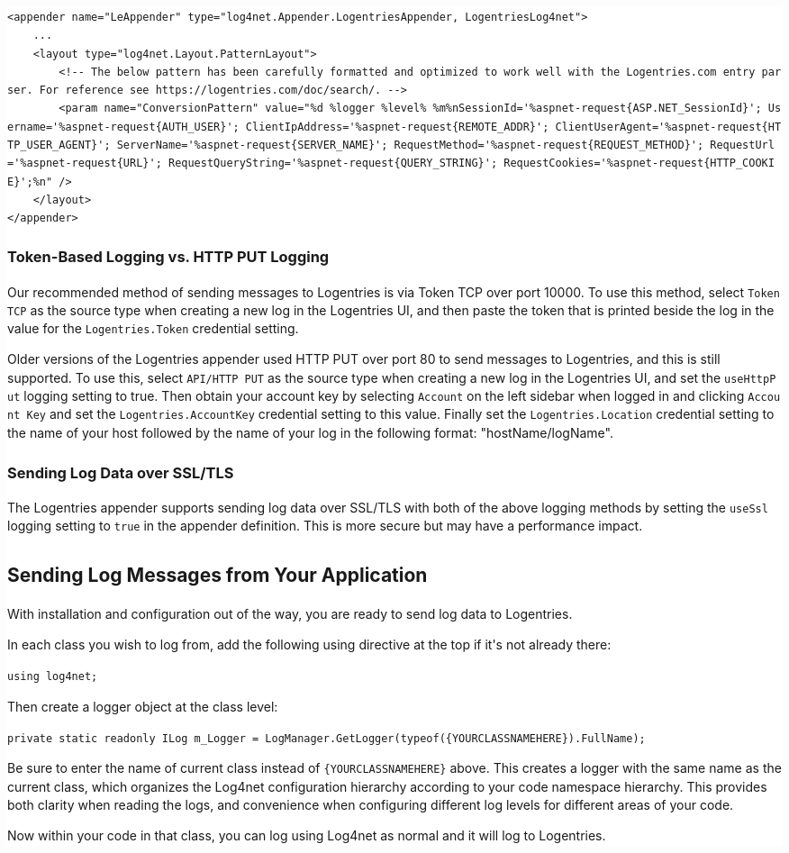 	<appender name="LeAppender" type="log4net.Appender.LogentriesAppender, LogentriesLog4net">
		...
		<layout type="log4net.Layout.PatternLayout">
			<!-- The below pattern has been carefully formatted and optimized to work well with the Logentries.com entry parser. For reference see https://logentries.com/doc/search/. -->
			<param name="ConversionPattern" value="%d %logger %level% %m%nSessionId='%aspnet-request{ASP.NET_SessionId}'; Username='%aspnet-request{AUTH_USER}'; ClientIpAddress='%aspnet-request{REMOTE_ADDR}'; ClientUserAgent='%aspnet-request{HTTP_USER_AGENT}'; ServerName='%aspnet-request{SERVER_NAME}'; RequestMethod='%aspnet-request{REQUEST_METHOD}'; RequestUrl='%aspnet-request{URL}'; RequestQueryString='%aspnet-request{QUERY_STRING}'; RequestCookies='%aspnet-request{HTTP_COOKIE}';%n" />
		</layout>
	</appender>

### Token-Based Logging vs. HTTP PUT Logging

Our recommended method of sending messages to Logentries is via Token TCP over port 10000. To use this method, select `Token TCP` as the source type when creating a new log in the Logentries UI, and then paste the token that is printed beside the log in the value for the `Logentries.Token` credential setting.

Older versions of the Logentries appender used HTTP PUT over port 80 to send messages to Logentries, and this is still supported. To use this, select `API/HTTP PUT` as the source type when creating a new log in the Logentries UI, and set the `useHttpPut` logging setting to true. Then obtain your account key by selecting `Account` on the left sidebar when logged in and clicking `Account Key` and set the `Logentries.AccountKey` credential setting to this value. Finally set the `Logentries.Location` credential setting to the name of your host followed by the name of your log in the following format: "hostName/logName".

### Sending Log Data over SSL/TLS

The Logentries appender supports sending log data over SSL/TLS with both of the above logging methods by setting the `useSsl` logging setting to `true` in the appender definition. This is more secure but may have a performance impact.

## Sending Log Messages from Your Application

With installation and configuration out of the way, you are ready to send log data to Logentries.

In each class you wish to log from, add the following using directive at the top if it's not already there:

    using log4net;

Then create a logger object at the class level:

    private static readonly ILog m_Logger = LogManager.GetLogger(typeof({YOURCLASSNAMEHERE}).FullName);

Be sure to enter the name of current class instead of `{YOURCLASSNAMEHERE}` above. This creates a logger with the same name as the current class, which organizes the Log4net configuration hierarchy according to your code namespace hierarchy. This provides both clarity when reading the logs, and convenience when configuring different log levels for different areas of your code.

Now within your code in that class, you can log using Log4net as normal and it will log to Logentries.
